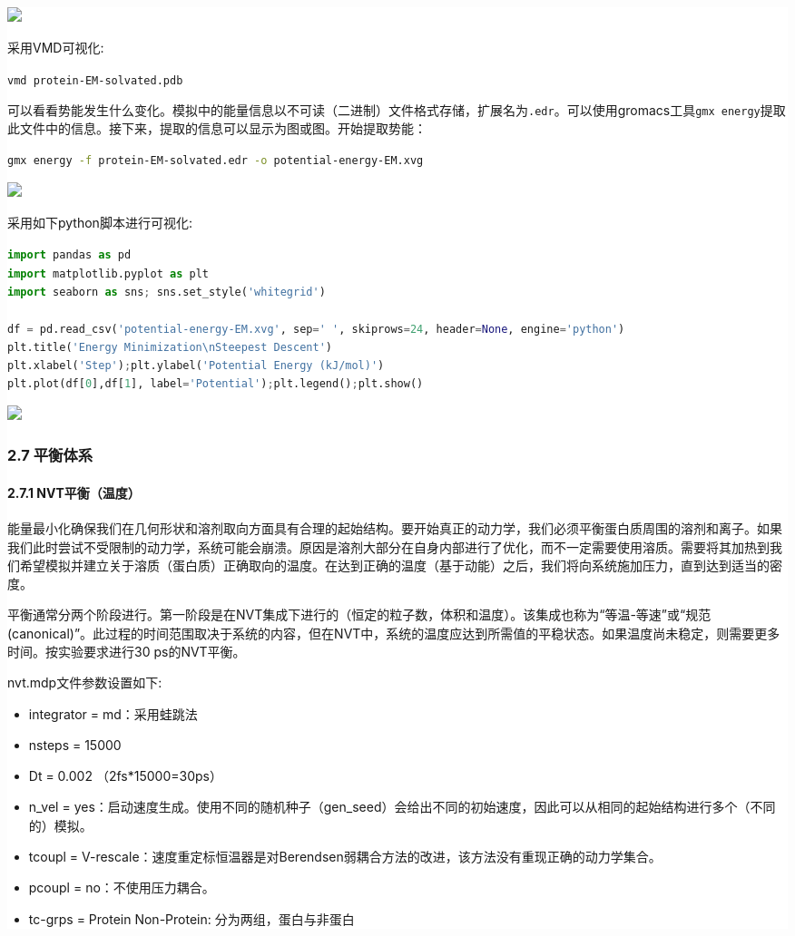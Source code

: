 ![](../../assets/img/image21.png)

采用VMD可视化:

```bash
vmd protein-EM-solvated.pdb
```

可以看看势能发生什么变化。模拟中的能量信息以不可读（二进制）文件格式存储，扩展名为`.edr`。可以使用gromacs工具`gmx energy`提取此文件中的信息。接下来，提取的信息可以显示为图或图。开始提取势能：

```bash
gmx energy -f protein-EM-solvated.edr -o potential-energy-EM.xvg
```

![](../../assets/img/image22.png)

采用如下python脚本进行可视化:

```py
import pandas as pd
import matplotlib.pyplot as plt
import seaborn as sns; sns.set_style('whitegrid')

df = pd.read_csv('potential-energy-EM.xvg', sep=' ', skiprows=24, header=None, engine='python')
plt.title('Energy Minimization\nSteepest Descent')
plt.xlabel('Step');plt.ylabel('Potential Energy (kJ/mol)')
plt.plot(df[0],df[1], label='Potential');plt.legend();plt.show()
```

![](../../assets/img/image23.png)

### 2.7 平衡体系

#### 2.7.1 NVT平衡（温度）

能量最小化确保我们在几何形状和溶剂取向方面具有合理的起始结构。要开始真正的动力学，我们必须平衡蛋白质周围的溶剂和离子。如果我们此时尝试不受限制的动力学，系统可能会崩溃。原因是溶剂大部分在自身内部进行了优化，而不一定需要使用溶质。需要将其加热到我们希望模拟并建立关于溶质（蛋白质）正确取向的温度。在达到正确的温度（基于动能）之后，我们将向系统施加压力，直到达到适当的密度。

平衡通常分两个阶段进行。第一阶段是在NVT集成下进行的（恒定的粒子数，体积和温度）。该集成也称为“等温-等速”或“规范(canonical)”。此过程的时间范围取决于系统的内容，但在NVT中，系统的温度应达到所需值的平稳状态。如果温度尚未稳定，则需要更多时间。按实验要求进行30
ps的NVT平衡。

nvt.mdp文件参数设置如下:

-   integrator = md：采用蛙跳法

-   nsteps = 15000

-   Dt = 0.002 （2fs\*15000=30ps）

-   n\_vel = yes：启动速度生成。使用不同的随机种子（gen\_seed）会给出不同的初始速度，因此可以从相同的起始结构进行多个（不同的）模拟。

-   tcoupl = V-rescale：速度重定标恒温器是对Berendsen弱耦合方法的改进，该方法没有重现正确的动力学集合。

-   pcoupl = no：不使用压力耦合。

-   tc-grps = Protein Non-Protein: 分为两组，蛋白与非蛋白
